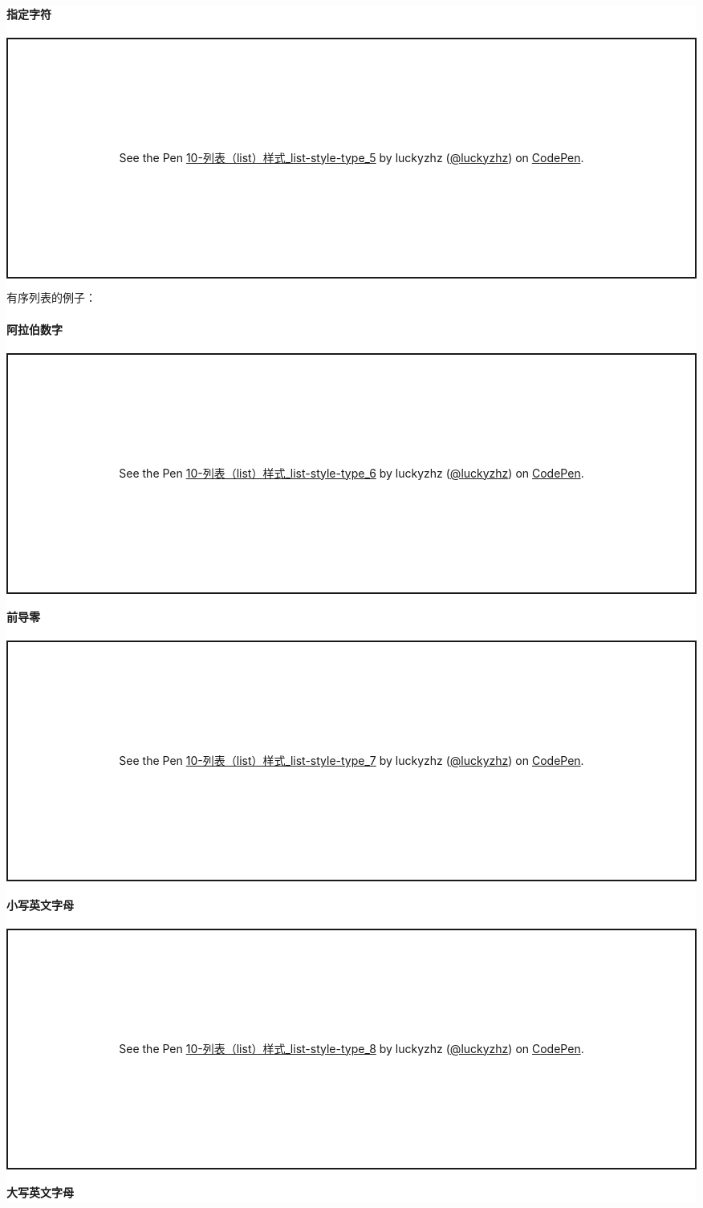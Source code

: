 #### **指定字符**

<p class="codepen" data-height="300" data-default-tab="html,result" data-slug-hash="RwLNVyR" data-editable="true" data-user="luckyzhz" style="height: 300px; box-sizing: border-box; display: flex; align-items: center; justify-content: center; border: 2px solid; margin: 1em 0; padding: 1em;">
  <span>See the Pen <a href="https://codepen.io/luckyzhz/pen/RwLNVyR">
  10-列表（list）样式_list-style-type_5</a> by luckyzhz (<a href="https://codepen.io/luckyzhz">@luckyzhz</a>)
  on <a href="https://codepen.io">CodePen</a>.</span>
</p>
<script async src="https://cpwebassets.codepen.io/assets/embed/ei.js"></script>



有序列表的例子：



#### **阿拉伯数字**

<p class="codepen" data-height="300" data-default-tab="html,result" data-slug-hash="abLzWeb" data-editable="true" data-user="luckyzhz" style="height: 300px; box-sizing: border-box; display: flex; align-items: center; justify-content: center; border: 2px solid; margin: 1em 0; padding: 1em;">
  <span>See the Pen <a href="https://codepen.io/luckyzhz/pen/abLzWeb">
  10-列表（list）样式_list-style-type_6</a> by luckyzhz (<a href="https://codepen.io/luckyzhz">@luckyzhz</a>)
  on <a href="https://codepen.io">CodePen</a>.</span>
</p>
<script async src="https://cpwebassets.codepen.io/assets/embed/ei.js"></script>

#### **前导零**

<p class="codepen" data-height="300" data-default-tab="html,result" data-slug-hash="ExwawJq" data-editable="true" data-user="luckyzhz" style="height: 300px; box-sizing: border-box; display: flex; align-items: center; justify-content: center; border: 2px solid; margin: 1em 0; padding: 1em;">
  <span>See the Pen <a href="https://codepen.io/luckyzhz/pen/ExwawJq">
  10-列表（list）样式_list-style-type_7</a> by luckyzhz (<a href="https://codepen.io/luckyzhz">@luckyzhz</a>)
  on <a href="https://codepen.io">CodePen</a>.</span>
</p>
<script async src="https://cpwebassets.codepen.io/assets/embed/ei.js"></script>

#### **小写英文字母**

<p class="codepen" data-height="300" data-default-tab="html,result" data-slug-hash="eYGmGaX" data-editable="true" data-user="luckyzhz" style="height: 300px; box-sizing: border-box; display: flex; align-items: center; justify-content: center; border: 2px solid; margin: 1em 0; padding: 1em;">
  <span>See the Pen <a href="https://codepen.io/luckyzhz/pen/eYGmGaX">
  10-列表（list）样式_list-style-type_8</a> by luckyzhz (<a href="https://codepen.io/luckyzhz">@luckyzhz</a>)
  on <a href="https://codepen.io">CodePen</a>.</span>
</p>
<script async src="https://cpwebassets.codepen.io/assets/embed/ei.js"></script>

#### **大写英文字母**
